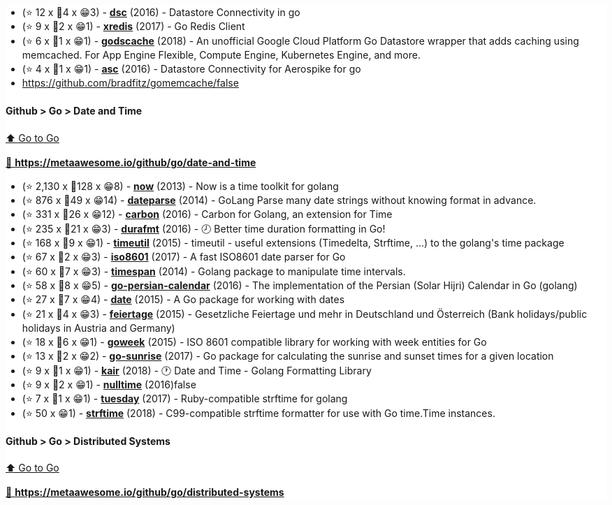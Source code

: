  - (⭐ 12 x 🍴4 x 😁3) - **[dsc](https://github.com/viant/dsc)** (2016) - Datastore Connectivity in go
 - (⭐ 9 x 🍴2 x 😁1) - **[xredis](https://github.com/shomali11/xredis)** (2017) - Go Redis Client
 - (⭐ 6 x 🍴1 x 😁1) - **[godscache](https://github.com/defcronyke/godscache)** (2018) - An unofficial Google Cloud Platform Go Datastore wrapper that adds caching using memcached. For App Engine Flexible, Compute Engine, Kubernetes Engine, and more.
 - (⭐ 4 x 🍴1 x 😁1) - **[asc](https://github.com/viant/asc)** (2016) - Datastore Connectivity for Aerospike for go
 - https://github.com/bradfitz/gomemcache/false

#### Github > Go > Date and Time
[⬆ Go to Go](/markdown-pages/Go.md/#github--go)

[💯 **https://metaawesome.io/github/go/date-and-time** ](https://metaawesome.io/github/go/date-and-time)

 - (⭐ 2,130 x 🍴128 x 😁8) - **[now](https://github.com/jinzhu/now)** (2013) - Now is a time toolkit for golang
 - (⭐ 876 x 🍴49 x 😁14) - **[dateparse](https://github.com/araddon/dateparse)** (2014) - GoLang Parse many date strings without knowing format in advance.
 - (⭐ 331 x 🍴26 x 😁12) - **[carbon](https://github.com/uniplaces/carbon)** (2016) - Carbon for Golang, an extension for Time
 - (⭐ 235 x 🍴21 x 😁3) - **[durafmt](https://github.com/hako/durafmt)** (2016) - :clock8: Better time duration formatting in Go! 
 - (⭐ 168 x 🍴9 x 😁1) - **[timeutil](https://github.com/leekchan/timeutil)** (2015) - timeutil - useful extensions (Timedelta, Strftime, ...) to the golang's time package
 - (⭐ 67 x 🍴2 x 😁3) - **[iso8601](https://github.com/relvacode/iso8601)** (2017) - A fast ISO8601 date parser for Go
 - (⭐ 60 x 🍴7 x 😁3) - **[timespan](https://github.com/SaidinWoT/timespan)** (2014) - Golang package to manipulate time intervals.
 - (⭐ 58 x 🍴8 x 😁5) - **[go-persian-calendar](https://github.com/yaa110/go-persian-calendar)** (2016) - The implementation of the Persian (Solar Hijri) Calendar in Go (golang)
 - (⭐ 27 x 🍴7 x 😁4) - **[date](https://github.com/rickb777/date)** (2015) - A Go package for working with dates
 - (⭐ 21 x 🍴4 x 😁3) - **[feiertage](https://github.com/wlbr/feiertage)** (2015) - Gesetzliche Feiertage und mehr in Deutschland und Österreich (Bank holidays/public holidays in Austria and Germany)
 - (⭐ 18 x 🍴6 x 😁1) - **[goweek](https://github.com/grsmv/goweek)** (2015) - ISO 8601 compatible library for working with week entities for Go
 - (⭐ 13 x 🍴2 x 😁2) - **[go-sunrise](https://github.com/nathan-osman/go-sunrise)** (2017) - Go package for calculating the sunrise and sunset times for a given location
 - (⭐ 9 x 🍴1 x 😁1) - **[kair](https://github.com/GuilhermeCaruso/kair)** (2018) - :clock1: Date and Time - Golang Formatting Library
 - (⭐ 9 x 🍴2 x 😁1) - **[nulltime](https://github.com/kirillDanshin/nulltime)** (2016)false
 - (⭐ 7 x 🍴1 x 😁1) - **[tuesday](https://github.com/osteele/tuesday)** (2017) - Ruby-compatible strftime for golang
 - (⭐ 50 x 😁1) - **[strftime](https://github.com/awoodbeck/strftime)** (2018) - C99-compatible strftime formatter for use with Go time.Time instances.

#### Github > Go > Distributed Systems
[⬆ Go to Go](/markdown-pages/Go.md/#github--go)

[💯 **https://metaawesome.io/github/go/distributed-systems** ](https://metaawesome.io/github/go/distributed-systems)

